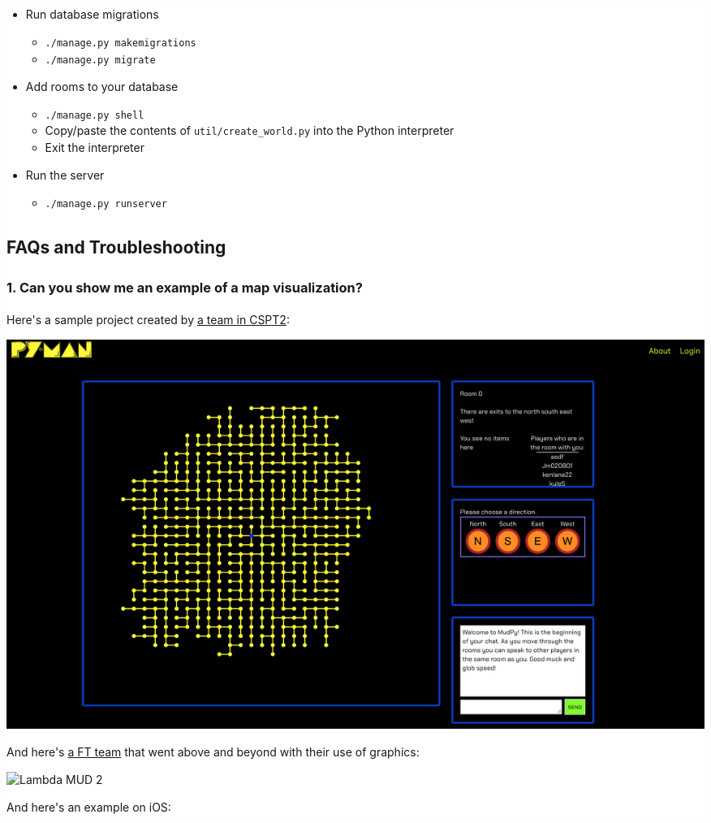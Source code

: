 * Run database migrations
  * `./manage.py makemigrations`
  * `./manage.py migrate`

* Add rooms to your database
  * `./manage.py shell`
  * Copy/paste the contents of `util/create_world.py` into the Python interpreter
  * Exit the interpreter

* Run the server
  * `./manage.py runserver`

## FAQs and Troubleshooting

### 1. Can you show me an example of a map visualization?

Here's a sample project created by [a team in CSPT2](https://confident-wright-ca0176.netlify.com): 

![Lambda MUD 1](img/pt2_lambdamud.png)

And here's [a FT team](https://lambdaschool.com/lab-demos/lambda-mud) that went above and beyond with their use of graphics:

![Lambda MUD 2](img/ex_lambdamud.png)

And here's an example on iOS:
